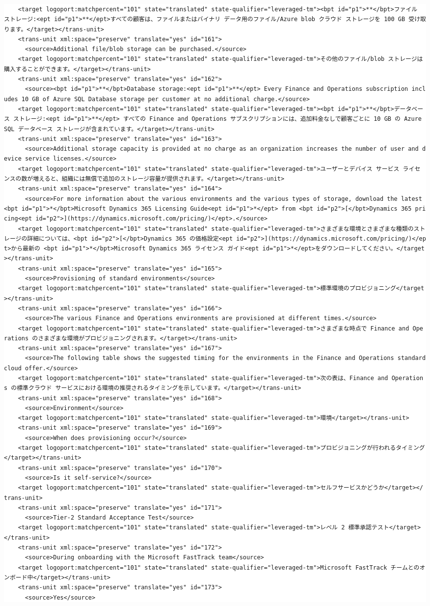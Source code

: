         <target logoport:matchpercent="101" state="translated" state-qualifier="leveraged-tm"><bpt id="p1">**</bpt>ファイル ストレージ:<ept id="p1">**</ept>すべての顧客は、ファイルまたはバイナリ データ用のファイル/Azure blob クラウド ストレージを 100 GB 受け取ります。</target></trans-unit>
        <trans-unit xml:space="preserve" translate="yes" id="161">
          <source>Additional file/blob storage can be purchased.</source>
        <target logoport:matchpercent="101" state="translated" state-qualifier="leveraged-tm">その他のファイル/blob ストレージは購入することができます。</target></trans-unit>
        <trans-unit xml:space="preserve" translate="yes" id="162">
          <source><bpt id="p1">**</bpt>Database storage:<ept id="p1">**</ept> Every Finance and Operations subscription includes 10 GB of Azure SQL Database storage per customer at no additional charge.</source>
        <target logoport:matchpercent="101" state="translated" state-qualifier="leveraged-tm"><bpt id="p1">**</bpt>データベース ストレージ:<ept id="p1">**</ept> すべての Finance and Operations サブスクリプションには、追加料金なしで顧客ごとに 10 GB の Azure SQL データベース ストレージが含まれています。</target></trans-unit>
        <trans-unit xml:space="preserve" translate="yes" id="163">
          <source>Additional storage capacity is provided at no charge as an organization increases the number of user and device service licenses.</source>
        <target logoport:matchpercent="101" state="translated" state-qualifier="leveraged-tm">ユーザーとデバイス サービス ライセンスの数が増えると、組織には無償で追加のストレージ容量が提供されます。</target></trans-unit>
        <trans-unit xml:space="preserve" translate="yes" id="164">
          <source>For more information about the various environments and the various types of storage, download the latest <bpt id="p1">*</bpt>Microsoft Dynamics 365 Licensing Guide<ept id="p1">*</ept> from <bpt id="p2">[</bpt>Dynamics 365 pricing<ept id="p2">](https://dynamics.microsoft.com/pricing/)</ept>.</source>
        <target logoport:matchpercent="101" state="translated" state-qualifier="leveraged-tm">さまざまな環境とさまざまな種類のストレージの詳細については、<bpt id="p2">[</bpt>Dynamics 365 の価格設定<ept id="p2">](https://dynamics.microsoft.com/pricing/)</ept>から最新の <bpt id="p1">*</bpt>Microsoft Dynamics 365 ライセンス ガイド<ept id="p1">*</ept>をダウンロードしてください。</target></trans-unit>
        <trans-unit xml:space="preserve" translate="yes" id="165">
          <source>Provisioning of standard environments</source>
        <target logoport:matchpercent="101" state="translated" state-qualifier="leveraged-tm">標準環境のプロビジョニング</target></trans-unit>
        <trans-unit xml:space="preserve" translate="yes" id="166">
          <source>The various Finance and Operations environments are provisioned at different times.</source>
        <target logoport:matchpercent="101" state="translated" state-qualifier="leveraged-tm">さまざまな時点で Finance and Operations のさまざまな環境がプロビジョニングされます。</target></trans-unit>
        <trans-unit xml:space="preserve" translate="yes" id="167">
          <source>The following table shows the suggested timing for the environments in the Finance and Operations standard cloud offer.</source>
        <target logoport:matchpercent="101" state="translated" state-qualifier="leveraged-tm">次の表は、Finance and Operations の標準クラウド サービスにおける環境の推奨されるタイミングを示しています。</target></trans-unit>
        <trans-unit xml:space="preserve" translate="yes" id="168">
          <source>Environment</source>
        <target logoport:matchpercent="101" state="translated" state-qualifier="leveraged-tm">環境</target></trans-unit>
        <trans-unit xml:space="preserve" translate="yes" id="169">
          <source>When does provisioning occur?</source>
        <target logoport:matchpercent="101" state="translated" state-qualifier="leveraged-tm">プロビジョニングが行われるタイミング</target></trans-unit>
        <trans-unit xml:space="preserve" translate="yes" id="170">
          <source>Is it self-service?</source>
        <target logoport:matchpercent="101" state="translated" state-qualifier="leveraged-tm">セルフサービスかどうか</target></trans-unit>
        <trans-unit xml:space="preserve" translate="yes" id="171">
          <source>Tier-2 Standard Acceptance Test</source>
        <target logoport:matchpercent="101" state="translated" state-qualifier="leveraged-tm">レベル 2 標準承認テスト</target></trans-unit>
        <trans-unit xml:space="preserve" translate="yes" id="172">
          <source>During onboarding with the Microsoft FastTrack team</source>
        <target logoport:matchpercent="101" state="translated" state-qualifier="leveraged-tm">Microsoft FastTrack チームとのオンボード中</target></trans-unit>
        <trans-unit xml:space="preserve" translate="yes" id="173">
          <source>Yes</source>
